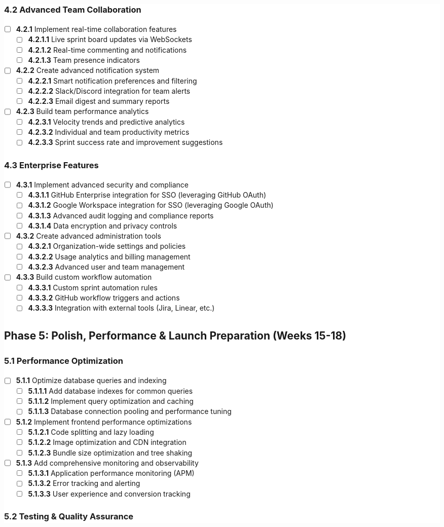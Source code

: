 ### 4.2 Advanced Team Collaboration

- [ ] **4.2.1** Implement real-time collaboration features
  - [ ] **4.2.1.1** Live sprint board updates via WebSockets
  - [ ] **4.2.1.2** Real-time commenting and notifications
  - [ ] **4.2.1.3** Team presence indicators
- [ ] **4.2.2** Create advanced notification system
  - [ ] **4.2.2.1** Smart notification preferences and filtering
  - [ ] **4.2.2.2** Slack/Discord integration for team alerts
  - [ ] **4.2.2.3** Email digest and summary reports
- [ ] **4.2.3** Build team performance analytics
  - [ ] **4.2.3.1** Velocity trends and predictive analytics
  - [ ] **4.2.3.2** Individual and team productivity metrics
  - [ ] **4.2.3.3** Sprint success rate and improvement suggestions

### 4.3 Enterprise Features

- [ ] **4.3.1** Implement advanced security and compliance
  - [ ] **4.3.1.1** GitHub Enterprise integration for SSO (leveraging GitHub OAuth)
  - [ ] **4.3.1.2** Google Workspace integration for SSO (leveraging Google OAuth)
  - [ ] **4.3.1.3** Advanced audit logging and compliance reports
  - [ ] **4.3.1.4** Data encryption and privacy controls
- [ ] **4.3.2** Create advanced administration tools
  - [ ] **4.3.2.1** Organization-wide settings and policies
  - [ ] **4.3.2.2** Usage analytics and billing management
  - [ ] **4.3.2.3** Advanced user and team management
- [ ] **4.3.3** Build custom workflow automation
  - [ ] **4.3.3.1** Custom sprint automation rules
  - [ ] **4.3.3.2** GitHub workflow triggers and actions
  - [ ] **4.3.3.3** Integration with external tools (Jira, Linear, etc.)

## Phase 5: Polish, Performance & Launch Preparation (Weeks 15-18)

### 5.1 Performance Optimization

- [ ] **5.1.1** Optimize database queries and indexing
  - [ ] **5.1.1.1** Add database indexes for common queries
  - [ ] **5.1.1.2** Implement query optimization and caching
  - [ ] **5.1.1.3** Database connection pooling and performance tuning
- [ ] **5.1.2** Implement frontend performance optimizations
  - [ ] **5.1.2.1** Code splitting and lazy loading
  - [ ] **5.1.2.2** Image optimization and CDN integration
  - [ ] **5.1.2.3** Bundle size optimization and tree shaking
- [ ] **5.1.3** Add comprehensive monitoring and observability
  - [ ] **5.1.3.1** Application performance monitoring (APM)
  - [ ] **5.1.3.2** Error tracking and alerting
  - [ ] **5.1.3.3** User experience and conversion tracking

### 5.2 Testing & Quality Assurance
